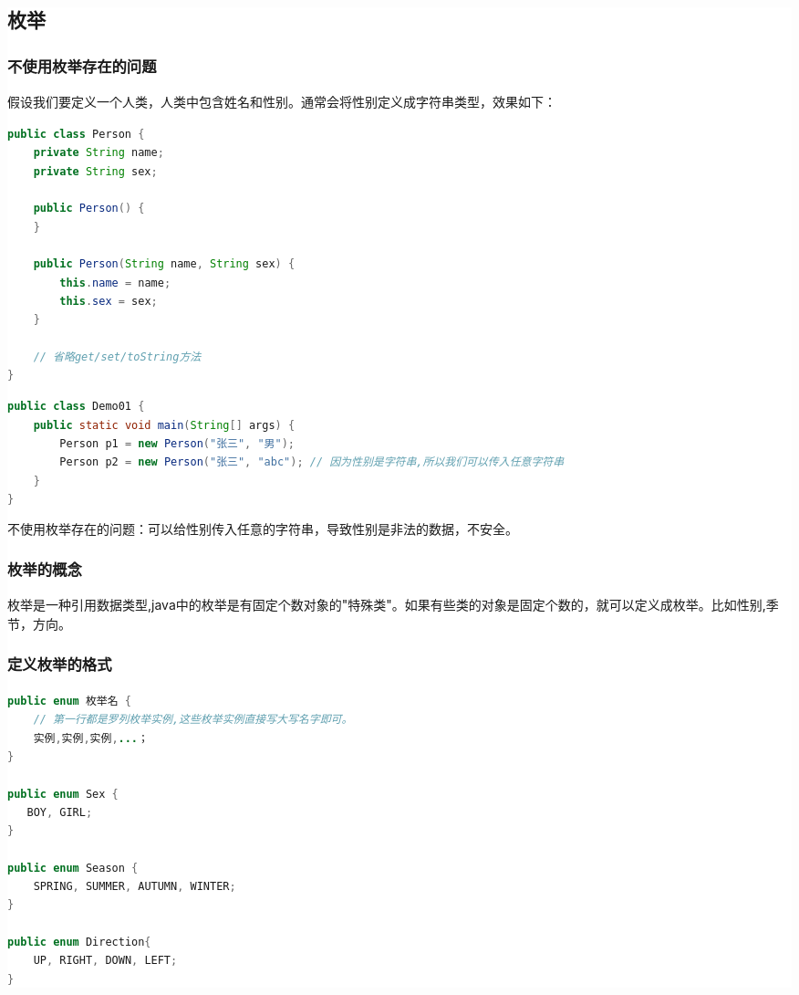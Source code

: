
## 枚举

### 不使用枚举存在的问题

假设我们要定义一个人类，人类中包含姓名和性别。通常会将性别定义成字符串类型，效果如下：

```java
public class Person {
    private String name;
    private String sex;

    public Person() {
    }

    public Person(String name, String sex) {
        this.name = name;
        this.sex = sex;
    }
	
    // 省略get/set/toString方法
}
```

```java
public class Demo01 {
    public static void main(String[] args) {
        Person p1 = new Person("张三", "男");
        Person p2 = new Person("张三", "abc"); // 因为性别是字符串,所以我们可以传入任意字符串
    }
}
```

不使用枚举存在的问题：可以给性别传入任意的字符串，导致性别是非法的数据，不安全。

### 枚举的概念

   枚举是一种引用数据类型,java中的枚举是有固定个数对象的"特殊类"。如果有些类的对象是固定个数的，就可以定义成枚举。比如性别,季节，方向。

### 定义枚举的格式

```java
public enum 枚举名 {
    // 第一行都是罗列枚举实例,这些枚举实例直接写大写名字即可。
    实例,实例,实例,...；
}

public enum Sex {
   BOY, GIRL; 
}

public enum Season {
    SPRING, SUMMER, AUTUMN, WINTER;
}

public enum Direction{ 
    UP, RIGHT, DOWN, LEFT;
}
```
